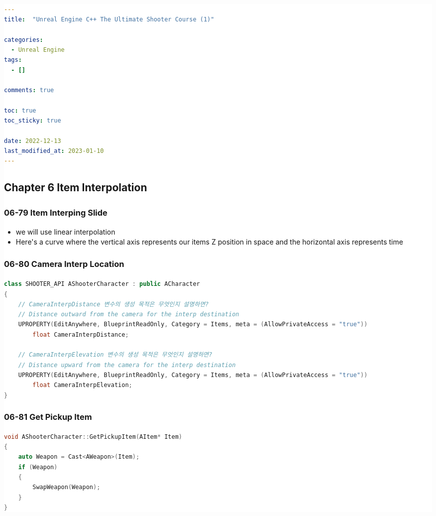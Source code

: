 ```yaml
---
title:  "Unreal Engine C++ The Ultimate Shooter Course (1)"

categories:
  - Unreal Engine
tags:
  - []

comments: true

toc: true
toc_sticky: true

date: 2022-12-13
last_modified_at: 2023-01-10
---
```


## Chapter 6 Item Interpolation

### 06-79 Item Interping Slide
- we will use linear interpolation
- Here's a curve where the vertical axis represents our items Z position in space and the horizontal axis represents time

### 06-80 Camera Interp Location

```cpp
class SHOOTER_API AShooterCharacter : public ACharacter
{
	// CameraInterpDistance 변수의 생성 목적은 무엇인지 설명하면?
	// Distance outward from the camera for the interp destination
	UPROPERTY(EditAnywhere, BlueprintReadOnly, Category = Items, meta = (AllowPrivateAccess = "true"))
		float CameraInterpDistance;

	// CameraInterpElevation 변수의 생성 목적은 무엇인지 설명하면?
	// Distance upward from the camera for the interp destination
	UPROPERTY(EditAnywhere, BlueprintReadOnly, Category = Items, meta = (AllowPrivateAccess = "true"))
		float CameraInterpElevation;
}
```

### 06-81 Get Pickup Item

```cpp
void AShooterCharacter::GetPickupItem(AItem* Item)
{
	auto Weapon = Cast<AWeapon>(Item);
	if (Weapon)
	{
		SwapWeapon(Weapon);
	}
}
```
